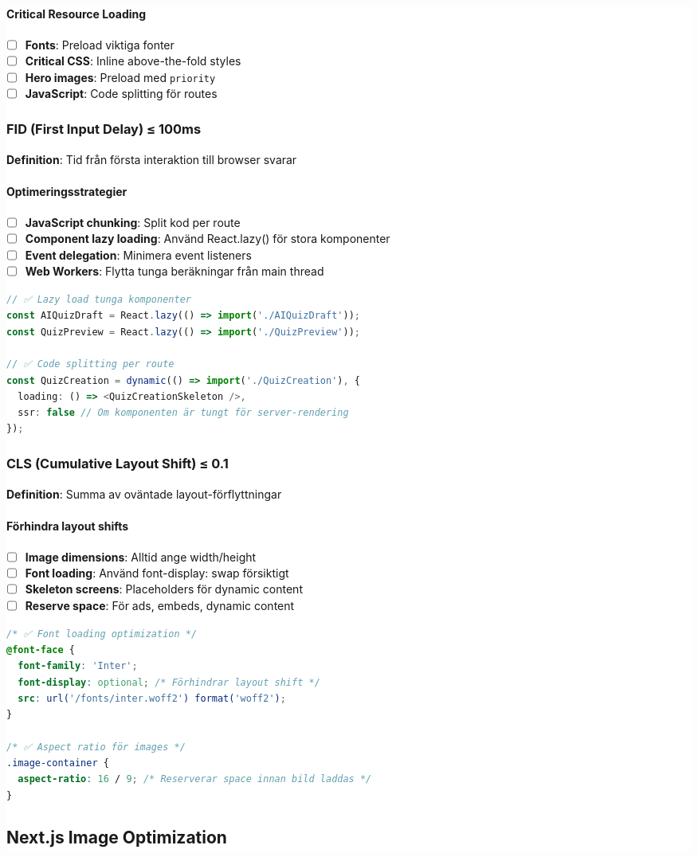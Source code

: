 #### Critical Resource Loading
- [ ] **Fonts**: Preload viktiga fonter
- [ ] **Critical CSS**: Inline above-the-fold styles
- [ ] **Hero images**: Preload med `priority`
- [ ] **JavaScript**: Code splitting för routes

### FID (First Input Delay) ≤ 100ms
**Definition**: Tid från första interaktion till browser svarar

#### Optimeringsstrategier
- [ ] **JavaScript chunking**: Split kod per route
- [ ] **Component lazy loading**: Använd React.lazy() för stora komponenter
- [ ] **Event delegation**: Minimera event listeners
- [ ] **Web Workers**: Flytta tunga beräkningar från main thread

```typescript
// ✅ Lazy load tunga komponenter
const AIQuizDraft = React.lazy(() => import('./AIQuizDraft'));
const QuizPreview = React.lazy(() => import('./QuizPreview'));

// ✅ Code splitting per route
const QuizCreation = dynamic(() => import('./QuizCreation'), {
  loading: () => <QuizCreationSkeleton />,
  ssr: false // Om komponenten är tungt för server-rendering
});
```

### CLS (Cumulative Layout Shift) ≤ 0.1
**Definition**: Summa av oväntade layout-förflyttningar

#### Förhindra layout shifts
- [ ] **Image dimensions**: Alltid ange width/height
- [ ] **Font loading**: Använd font-display: swap försiktigt
- [ ] **Skeleton screens**: Placeholders för dynamic content
- [ ] **Reserve space**: För ads, embeds, dynamic content

```css
/* ✅ Font loading optimization */
@font-face {
  font-family: 'Inter';
  font-display: optional; /* Förhindrar layout shift */
  src: url('/fonts/inter.woff2') format('woff2');
}

/* ✅ Aspect ratio för images */
.image-container {
  aspect-ratio: 16 / 9; /* Reserverar space innan bild laddas */
}
```

## Next.js Image Optimization
